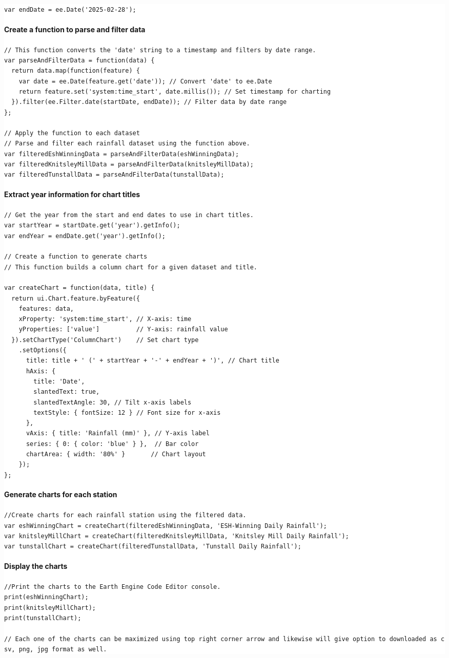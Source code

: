 ```
var endDate = ee.Date('2025-02-28');
```
#### Create a function to parse and filter data
```
// This function converts the 'date' string to a timestamp and filters by date range.
var parseAndFilterData = function(data) {
  return data.map(function(feature) {
    var date = ee.Date(feature.get('date')); // Convert 'date' to ee.Date
    return feature.set('system:time_start', date.millis()); // Set timestamp for charting
  }).filter(ee.Filter.date(startDate, endDate)); // Filter data by date range
};

// Apply the function to each dataset
// Parse and filter each rainfall dataset using the function above.
var filteredEshWinningData = parseAndFilterData(eshWinningData);
var filteredKnitsleyMillData = parseAndFilterData(knitsleyMillData);
var filteredTunstallData = parseAndFilterData(tunstallData);
```
#### Extract year information for chart titles
```
// Get the year from the start and end dates to use in chart titles.
var startYear = startDate.get('year').getInfo();
var endYear = endDate.get('year').getInfo();

// Create a function to generate charts
// This function builds a column chart for a given dataset and title.

var createChart = function(data, title) {
  return ui.Chart.feature.byFeature({
    features: data,
    xProperty: 'system:time_start', // X-axis: time
    yProperties: ['value']          // Y-axis: rainfall value
  }).setChartType('ColumnChart')    // Set chart type
    .setOptions({
      title: title + ' (' + startYear + '-' + endYear + ')', // Chart title
      hAxis: {
        title: 'Date',
        slantedText: true,
        slantedTextAngle: 30, // Tilt x-axis labels
        textStyle: { fontSize: 12 } // Font size for x-axis
      },
      vAxis: { title: 'Rainfall (mm)' }, // Y-axis label
      series: { 0: { color: 'blue' } },  // Bar color
      chartArea: { width: '80%' }       // Chart layout
    });
};
```
#### Generate charts for each station
```
//Create charts for each rainfall station using the filtered data.
var eshWinningChart = createChart(filteredEshWinningData, 'ESH-Winning Daily Rainfall');
var knitsleyMillChart = createChart(filteredKnitsleyMillData, 'Knitsley Mill Daily Rainfall');
var tunstallChart = createChart(filteredTunstallData, 'Tunstall Daily Rainfall');
```
#### Display the charts
```
//Print the charts to the Earth Engine Code Editor console.
print(eshWinningChart);
print(knitsleyMillChart);
print(tunstallChart);

// Each one of the charts can be maximized using top right corner arrow and likewise will give option to downloaded as csv, png, jpg format as well.
```